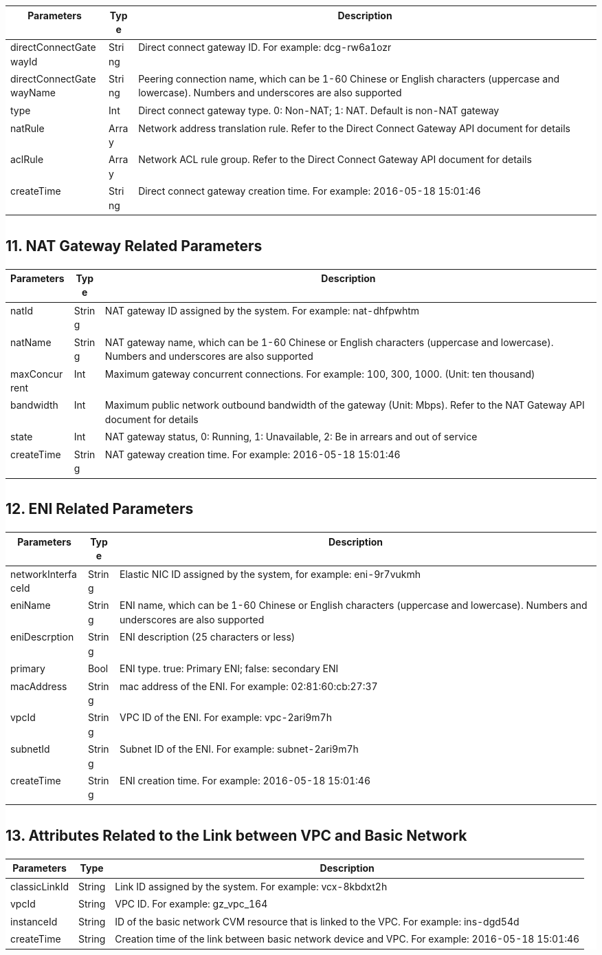 | Parameters | Type | Description |
|---------|---------|---------|
| directConnectGatewayId | String | Direct connect gateway ID. For example: dcg-rw6a1ozr |
| directConnectGatewayName | String | Peering connection name, which can be 1-60 Chinese or English characters (uppercase and lowercase). Numbers and underscores are also supported |
| type | Int | Direct connect gateway type. 0: Non-NAT; 1: NAT. Default is non-NAT gateway |
| natRule | Array | Network address translation rule. Refer to the Direct Connect Gateway API document for details |
| aclRule | Array | Network ACL rule group. Refer to the Direct Connect Gateway API document for details |
| createTime | String | Direct connect gateway creation time. For example: 2016-05-18 15:01:46 |

## 11. NAT Gateway Related Parameters

| Parameters | Type | Description |
|---------|---------|---------|
| natId | String | NAT gateway ID assigned by the system. For example: nat-dhfpwhtm |
| natName | String | NAT gateway name, which can be 1-60 Chinese or English characters (uppercase and lowercase). Numbers and underscores are also supported |
| maxConcurrent | Int | Maximum gateway concurrent connections. For example: 100, 300, 1000. (Unit: ten thousand) |
| bandwidth | Int | Maximum public network outbound bandwidth of the gateway (Unit: Mbps). Refer to the NAT Gateway API document for details |
| state | Int | NAT gateway status, 0: Running, 1: Unavailable, 2: Be in arrears and out of service |
| createTime | String | NAT gateway creation time. For example: 2016-05-18 15:01:46 |

## 12. ENI Related Parameters

| Parameters | Type | Description |
|---------|---------|---------|
| networkInterfaceId | String | Elastic NIC ID assigned by the system, for example: eni-9r7vukmh |
| eniName | String | ENI name, which can be 1-60 Chinese or English characters (uppercase and lowercase). Numbers and underscores are also supported |
| eniDescrption | String | ENI description (25 characters or less) |
| primary | Bool | ENI type. true: Primary ENI; false: secondary ENI |
| macAddress | String | mac address of the ENI. For example: 02:81:60:cb:27:37 |
| vpcId | String | VPC ID of the ENI. For example: vpc-2ari9m7h |
| subnetId | String | Subnet ID of the ENI. For example: subnet-2ari9m7h |
| createTime | String | ENI creation time. For example: 2016-05-18 15:01:46 |

## 13. Attributes Related to the Link between VPC and Basic Network
| Parameters | Type | Description |
|---------|---------|---------|
| classicLinkId | String | Link ID assigned by the system. For example: vcx-8kbdxt2h |
| vpcId | String | VPC ID. For example: gz_vpc_164 |
| instanceId | String | ID of the basic network CVM resource that is linked to the VPC. For example: ins-dgd54d |
| createTime | String | Creation time of the link between basic network device and VPC. For example: 2016-05-18 15:01:46 |
